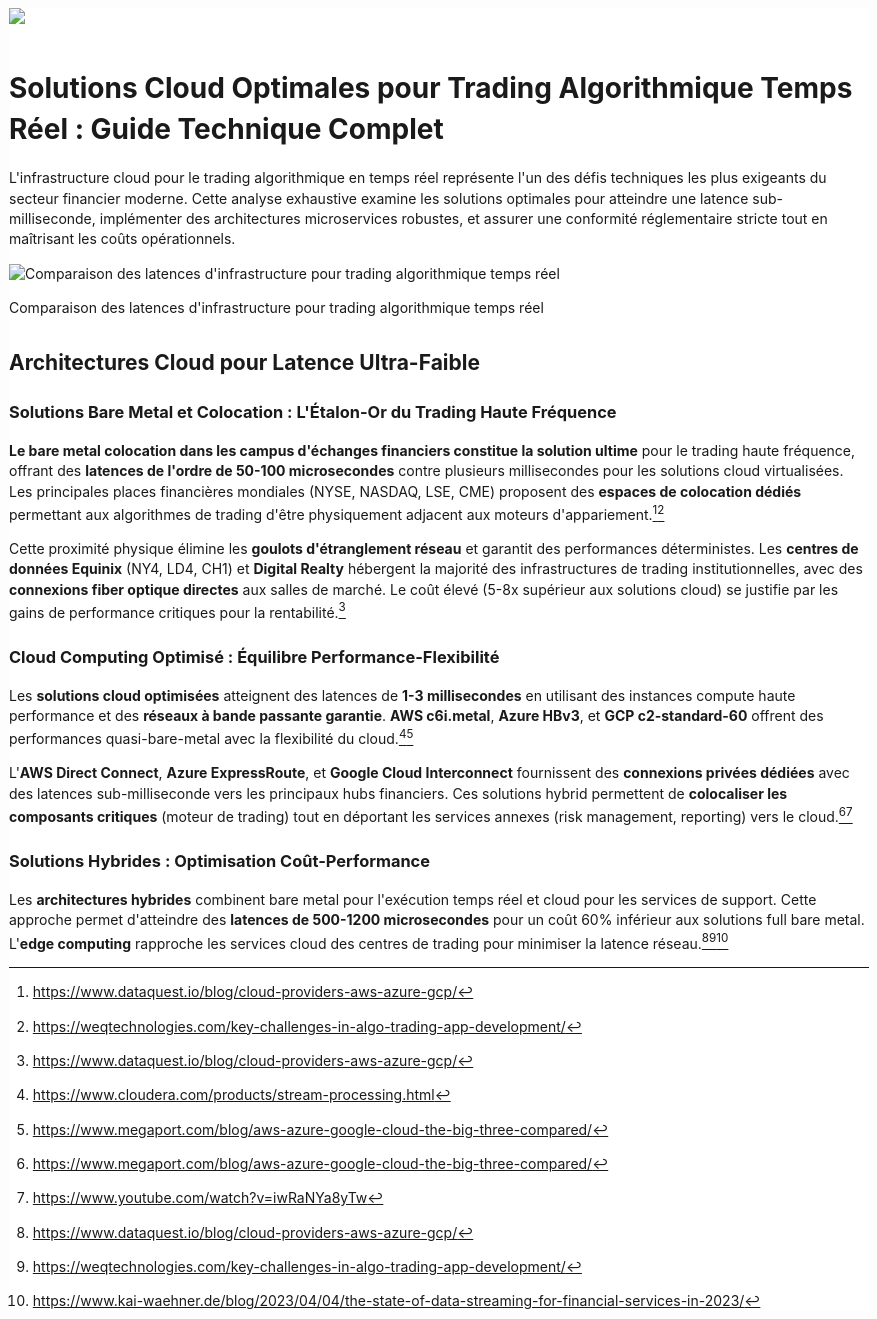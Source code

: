 <img src="https://r2cdn.perplexity.ai/pplx-full-logo-primary-dark%402x.png" style="height:64px;margin-right:32px"/>

# Solutions Cloud Optimales pour Trading Algorithmique Temps Réel : Guide Technique Complet

L'infrastructure cloud pour le trading algorithmique en temps réel représente l'un des défis techniques les plus exigeants du secteur financier moderne. Cette analyse exhaustive examine les solutions optimales pour atteindre une latence sub-milliseconde, implémenter des architectures microservices robustes, et assurer une conformité réglementaire stricte tout en maîtrisant les coûts opérationnels.

![Comparaison des latences d'infrastructure pour trading algorithmique temps réel](https://ppl-ai-code-interpreter-files.s3.amazonaws.com/web/direct-files/c7776254d83bef0c6c847ea6e6b5677a/45dfe7b3-1dc5-4195-a852-448e532f5042/0f9d789d.png)

Comparaison des latences d'infrastructure pour trading algorithmique temps réel

## Architectures Cloud pour Latence Ultra-Faible

### Solutions Bare Metal et Colocation : L'Étalon-Or du Trading Haute Fréquence

**Le bare metal colocation dans les campus d'échanges financiers constitue la solution ultime** pour le trading haute fréquence, offrant des **latences de l'ordre de 50-100 microsecondes** contre plusieurs millisecondes pour les solutions cloud virtualisées. Les principales places financières mondiales (NYSE, NASDAQ, LSE, CME) proposent des **espaces de colocation dédiés** permettant aux algorithmes de trading d'être physiquement adjacent aux moteurs d'appariement.[^1][^2]

Cette proximité physique élimine les **goulots d'étranglement réseau** et garantit des performances déterministes. Les **centres de données Equinix** (NY4, LD4, CH1) et **Digital Realty** hébergent la majorité des infrastructures de trading institutionnelles, avec des **connexions fiber optique directes** aux salles de marché. Le coût élevé (5-8x supérieur aux solutions cloud) se justifie par les gains de performance critiques pour la rentabilité.[^1]

### Cloud Computing Optimisé : Équilibre Performance-Flexibilité

Les **solutions cloud optimisées** atteignent des latences de **1-3 millisecondes** en utilisant des instances compute haute performance et des **réseaux à bande passante garantie**. **AWS c6i.metal**, **Azure HBv3**, et **GCP c2-standard-60** offrent des performances quasi-bare-metal avec la flexibilité du cloud.[^3][^4]

L'**AWS Direct Connect**, **Azure ExpressRoute**, et **Google Cloud Interconnect** fournissent des **connexions privées dédiées** avec des latences sub-milliseconde vers les principaux hubs financiers. Ces solutions hybrid permettent de **colocaliser les composants critiques** (moteur de trading) tout en déportant les services annexes (risk management, reporting) vers le cloud.[^4][^5]

### Solutions Hybrides : Optimisation Coût-Performance

Les **architectures hybrides** combinent bare metal pour l'exécution temps réel et cloud pour les services de support. Cette approche permet d'atteindre des **latences de 500-1200 microsecondes** pour un coût 60% inférieur aux solutions full bare metal. L'**edge computing** rapproche les services cloud des centres de trading pour minimiser la latence réseau.[^1][^2][^6]


[^1]: https://www.dataquest.io/blog/cloud-providers-aws-azure-gcp/
[^2]: https://weqtechnologies.com/key-challenges-in-algo-trading-app-development/
[^3]: https://www.cloudera.com/products/stream-processing.html
[^4]: https://www.megaport.com/blog/aws-azure-google-cloud-the-big-three-compared/
[^5]: https://www.youtube.com/watch?v=iwRaNYa8yTw
[^6]: https://www.kai-waehner.de/blog/2023/04/04/the-state-of-data-streaming-for-financial-services-in-2023/
[^7]: https://www.emma.ms/blog/hybrid-cloud-companies
[^8]: https://github.com/ebi2kh/Real-Time-Financial-Analysis-Trading-System
[^9]: https://www.alibabacloud.com/tech-news/a/kafka/gtv2q09gbd-kafka-for-cloud-based-financial-data-processing-a-secure-and-scalable-solution
[^10]: https://www.economize.cloud/blog/aws-gcp-azure-comparison/
[^11]: https://www.linkedin.com/pulse/how-microservices-empower-modern-algo-trading-systems-hemang-dave-8nuuf
[^12]: https://estuary.dev/blog/best-data-streaming-platforms/
[^13]: https://arunangshudas.com/blog/top-3-time-series-databases-for-algorithmic-trading/
[^14]: https://demolobby.com/veritisbeta/blog/aws-vs-azure-vs-gcp-cloud-cost-comparison/
[^15]: https://sprinto.com/blog/pci-compliant-cloud/
[^16]: https://blog.nilayparikh.com/analysing-the-best-timeseries-databases-for-financial-and-market-analytics-4f5a26175315
[^17]: https://www.devzero.io/blog/aws-azure-google-price-comparison
[^18]: https://www.joomdev.com/pci-dss-and-soc-2-compliance/
[^19]: https://www.tigerdata.com/blog/timescaledb-vs-influxdb-for-time-series-data-timescale-influx-sql-nosql-36489299877
[^20]: https://cast.ai/blog/cloud-pricing-comparison/
[^21]: https://sdk.finance/start-paas/payment-data-certifications/
[^22]: https://questdb.com/blog/comparing-influxdb-timescaledb-questdb-time-series-databases/
[^23]: https://www.cloudraft.io/financial-services-cloud-security
[^24]: https://www.tigerdata.com/blog/time-series-database-an-explainer
[^25]: https://www.ovhcloud.com/en/compliance/pci-dss/
[^26]: https://aws.plainenglish.io/aws-cdk-vs-terraform-which-infrastructure-as-code-tool-should-you-use-ee6de449e1fa
[^27]: https://dev.to/darnahsan/anomaly-alerts-for-monitoring-using-grafana-and-prometheus-11l8
[^28]: https://www.datacenters.com/news/financial-services-are-quietly-choosing-bare-metal-for-low-latency-trading
[^29]: https://mogenius.com/blog-posts/cdk-vs-terraform-a-comparison-of-infrastructure-automation-approaches
[^30]: https://grafana.com/docs/grafana-cloud/send-data/metrics/metrics-prometheus/prometheus-config-examples/the-alerta-authors-alerta/
[^31]: https://www.zenlayer.com/blog/bare-metal-cloud-enable-distributed-edge-computing/
[^32]: https://aws.amazon.com/blogs/developer/introducing-the-cloud-development-kit-for-terraform-preview/
[^33]: https://middleware.io/blog/prometheus-vs-grafana/
[^34]: https://www.linkedin.com/pulse/optimizing-physical-network-layer-high-performance-low-latency-you-nygtc
[^35]: https://earthly.dev/blog/IaC-terraform-cdk/
[^36]: https://www.tigera.io/learn/guides/prometheus-monitoring/prometheus-grafana/
[^37]: https://tnsi.com/solutions/financial/infrastructure-managed-services/
[^38]: https://sol.sbc.org.br/index.php/sbes/article/download/30404/30210/
[^39]: https://arxiv.org/html/2405.10119v1
[^40]: https://themoneyoutlook.com/machine-learning-for-quantitative-finance-use-cases-and-challenges/
[^41]: https://arxiv.org/html/2503.21422v1
[^42]: https://ppl-ai-code-interpreter-files.s3.amazonaws.com/web/direct-files/c7776254d83bef0c6c847ea6e6b5677a/8888a6b3-4576-42a4-bf00-abf801740437/5b0bb1b7.csv
[^43]: https://ppl-ai-code-interpreter-files.s3.amazonaws.com/web/direct-files/c7776254d83bef0c6c847ea6e6b5677a/8888a6b3-4576-42a4-bf00-abf801740437/ea970931.csv
[^44]: https://ppl-ai-code-interpreter-files.s3.amazonaws.com/web/direct-files/c7776254d83bef0c6c847ea6e6b5677a/8888a6b3-4576-42a4-bf00-abf801740437/5f2b2962.csv
[^45]: https://ppl-ai-code-interpreter-files.s3.amazonaws.com/web/direct-files/c7776254d83bef0c6c847ea6e6b5677a/61e24b23-4083-46e3-a7db-ca0f3ff3cf4f/e45e45ba.yml
[^46]: https://ppl-ai-code-interpreter-files.s3.amazonaws.com/web/direct-files/c7776254d83bef0c6c847ea6e6b5677a/61e24b23-4083-46e3-a7db-ca0f3ff3cf4f/03599e81.tf
[^47]: https://ppl-ai-code-interpreter-files.s3.amazonaws.com/web/direct-files/c7776254d83bef0c6c847ea6e6b5677a/61e24b23-4083-46e3-a7db-ca0f3ff3cf4f/700fe521.sh